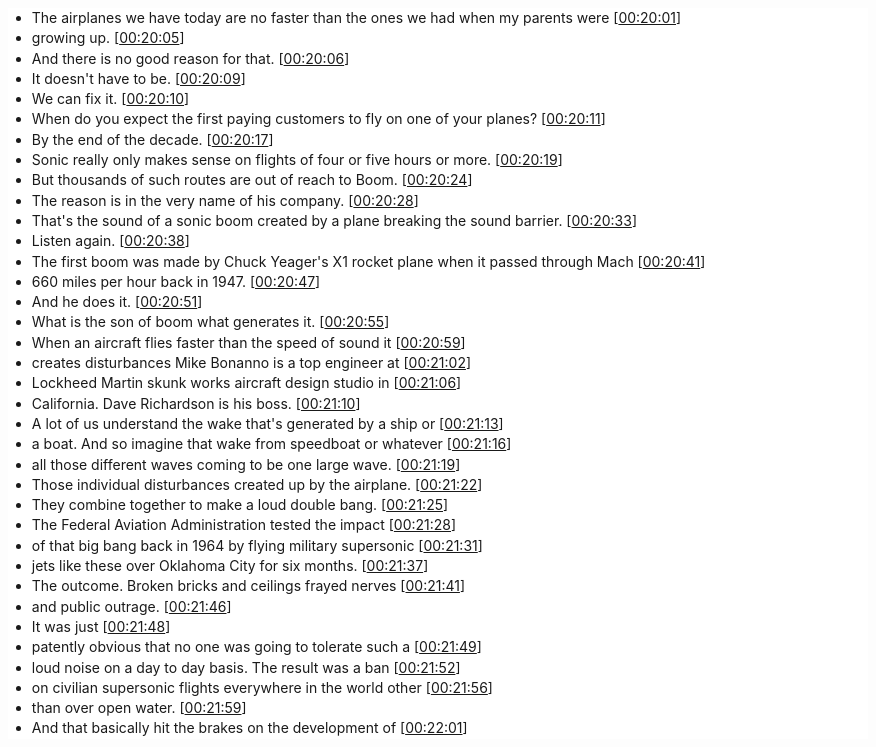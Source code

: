 *  The airplanes we have today are no faster than the ones we had when my parents were [[00:20:01](https://www.youtube.com/watch?v=S8da36xsbOU&t=1201.76s)]
*  growing up. [[00:20:05](https://www.youtube.com/watch?v=S8da36xsbOU&t=1205.56s)]
*  And there is no good reason for that. [[00:20:06](https://www.youtube.com/watch?v=S8da36xsbOU&t=1206.84s)]
*  It doesn't have to be. [[00:20:09](https://www.youtube.com/watch?v=S8da36xsbOU&t=1209.4s)]
*  We can fix it. [[00:20:10](https://www.youtube.com/watch?v=S8da36xsbOU&t=1210.4s)]
*  When do you expect the first paying customers to fly on one of your planes? [[00:20:11](https://www.youtube.com/watch?v=S8da36xsbOU&t=1211.4s)]
*  By the end of the decade. [[00:20:17](https://www.youtube.com/watch?v=S8da36xsbOU&t=1217.12s)]
*  Sonic really only makes sense on flights of four or five hours or more. [[00:20:19](https://www.youtube.com/watch?v=S8da36xsbOU&t=1219.72s)]
*  But thousands of such routes are out of reach to Boom. [[00:20:24](https://www.youtube.com/watch?v=S8da36xsbOU&t=1224.4s)]
*  The reason is in the very name of his company. [[00:20:28](https://www.youtube.com/watch?v=S8da36xsbOU&t=1228.0s)]
*  That's the sound of a sonic boom created by a plane breaking the sound barrier. [[00:20:33](https://www.youtube.com/watch?v=S8da36xsbOU&t=1233.0s)]
*  Listen again. [[00:20:38](https://www.youtube.com/watch?v=S8da36xsbOU&t=1238.36s)]
*  The first boom was made by Chuck Yeager's X1 rocket plane when it passed through Mach [[00:20:41](https://www.youtube.com/watch?v=S8da36xsbOU&t=1241.64s)]
*  660 miles per hour back in 1947. [[00:20:47](https://www.youtube.com/watch?v=S8da36xsbOU&t=1247.12s)]
*  And he does it. [[00:20:51](https://www.youtube.com/watch?v=S8da36xsbOU&t=1251.06s)]
*  What is the son of boom what generates it. [[00:20:55](https://www.youtube.com/watch?v=S8da36xsbOU&t=1255.36s)]
*  When an aircraft flies faster than the speed of sound it [[00:20:59](https://www.youtube.com/watch?v=S8da36xsbOU&t=1259.7399999999998s)]
*  creates disturbances Mike Bonanno is a top engineer at [[00:21:02](https://www.youtube.com/watch?v=S8da36xsbOU&t=1262.6399999999999s)]
*  Lockheed Martin skunk works aircraft design studio in [[00:21:06](https://www.youtube.com/watch?v=S8da36xsbOU&t=1266.9799999999998s)]
*  California. Dave Richardson is his boss. [[00:21:10](https://www.youtube.com/watch?v=S8da36xsbOU&t=1270.28s)]
*  A lot of us understand the wake that's generated by a ship or [[00:21:13](https://www.youtube.com/watch?v=S8da36xsbOU&t=1273.9199999999998s)]
*  a boat. And so imagine that wake from speedboat or whatever [[00:21:16](https://www.youtube.com/watch?v=S8da36xsbOU&t=1276.7s)]
*  all those different waves coming to be one large wave. [[00:21:19](https://www.youtube.com/watch?v=S8da36xsbOU&t=1279.8000000000002s)]
*  Those individual disturbances created up by the airplane. [[00:21:22](https://www.youtube.com/watch?v=S8da36xsbOU&t=1282.8600000000001s)]
*  They combine together to make a loud double bang. [[00:21:25](https://www.youtube.com/watch?v=S8da36xsbOU&t=1285.8400000000001s)]
*  The Federal Aviation Administration tested the impact [[00:21:28](https://www.youtube.com/watch?v=S8da36xsbOU&t=1288.64s)]
*  of that big bang back in 1964 by flying military supersonic [[00:21:31](https://www.youtube.com/watch?v=S8da36xsbOU&t=1291.8000000000002s)]
*  jets like these over Oklahoma City for six months. [[00:21:37](https://www.youtube.com/watch?v=S8da36xsbOU&t=1297.24s)]
*  The outcome. Broken bricks and ceilings frayed nerves [[00:21:41](https://www.youtube.com/watch?v=S8da36xsbOU&t=1301.3200000000002s)]
*  and public outrage. [[00:21:46](https://www.youtube.com/watch?v=S8da36xsbOU&t=1306.0s)]
*  It was just [[00:21:48](https://www.youtube.com/watch?v=S8da36xsbOU&t=1308.34s)]
*  patently obvious that no one was going to tolerate such a [[00:21:49](https://www.youtube.com/watch?v=S8da36xsbOU&t=1309.72s)]
*  loud noise on a day to day basis. The result was a ban [[00:21:52](https://www.youtube.com/watch?v=S8da36xsbOU&t=1312.32s)]
*  on civilian supersonic flights everywhere in the world other [[00:21:56](https://www.youtube.com/watch?v=S8da36xsbOU&t=1316.18s)]
*  than over open water. [[00:21:59](https://www.youtube.com/watch?v=S8da36xsbOU&t=1319.96s)]
*  And that basically hit the brakes on the development of [[00:22:01](https://www.youtube.com/watch?v=S8da36xsbOU&t=1321.76s)]
